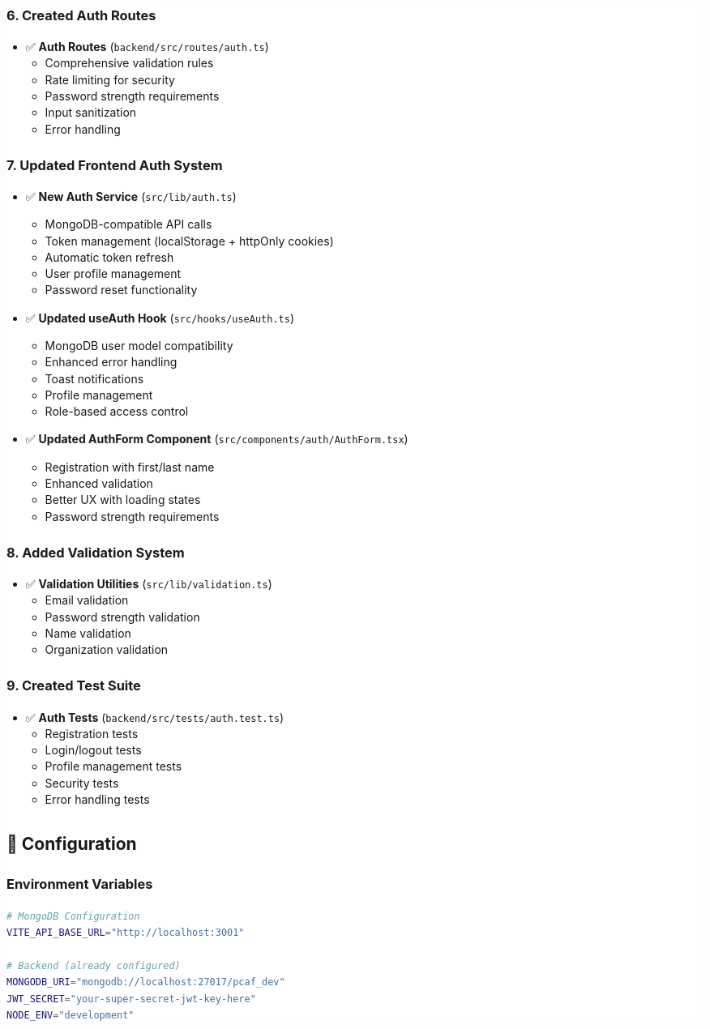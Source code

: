 ### 6. Created Auth Routes
- ✅ **Auth Routes** (`backend/src/routes/auth.ts`)
  - Comprehensive validation rules
  - Rate limiting for security
  - Password strength requirements
  - Input sanitization
  - Error handling

### 7. Updated Frontend Auth System
- ✅ **New Auth Service** (`src/lib/auth.ts`)
  - MongoDB-compatible API calls
  - Token management (localStorage + httpOnly cookies)
  - Automatic token refresh
  - User profile management
  - Password reset functionality

- ✅ **Updated useAuth Hook** (`src/hooks/useAuth.ts`)
  - MongoDB user model compatibility
  - Enhanced error handling
  - Toast notifications
  - Profile management
  - Role-based access control

- ✅ **Updated AuthForm Component** (`src/components/auth/AuthForm.tsx`)
  - Registration with first/last name
  - Enhanced validation
  - Better UX with loading states
  - Password strength requirements

### 8. Added Validation System
- ✅ **Validation Utilities** (`src/lib/validation.ts`)
  - Email validation
  - Password strength validation
  - Name validation
  - Organization validation

### 9. Created Test Suite
- ✅ **Auth Tests** (`backend/src/tests/auth.test.ts`)
  - Registration tests
  - Login/logout tests
  - Profile management tests
  - Security tests
  - Error handling tests

## 🔧 Configuration

### Environment Variables
```bash
# MongoDB Configuration
VITE_API_BASE_URL="http://localhost:3001"

# Backend (already configured)
MONGODB_URI="mongodb://localhost:27017/pcaf_dev"
JWT_SECRET="your-super-secret-jwt-key-here"
NODE_ENV="development"
```
